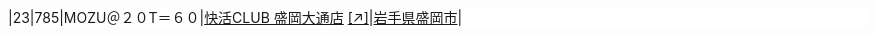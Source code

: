 |23|785|<span class="rank-name-pd">MOZU＠２０T＝６０</span>|<a href="/darts/rank/shops/82127.html">快活CLUB 盛岡大通店</a> <a href="https://vs.phoenixdarts.com/jp/shop/shopDetailInfo/s_82127?s_seq=82127">[↗]</a>|<a href="/darts/rank/岩手県/盛岡市">岩手県盛岡市</a>|
